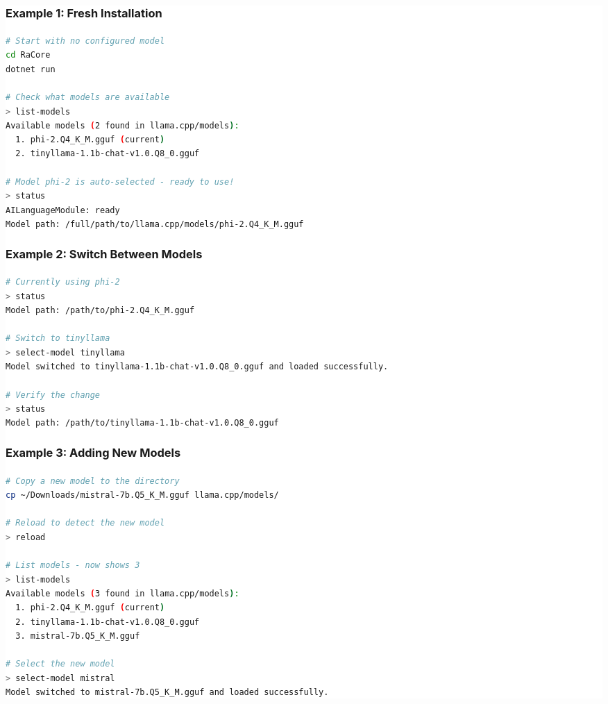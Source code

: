 ### Example 1: Fresh Installation
```bash
# Start with no configured model
cd RaCore
dotnet run

# Check what models are available
> list-models
Available models (2 found in llama.cpp/models):
  1. phi-2.Q4_K_M.gguf (current)
  2. tinyllama-1.1b-chat-v1.0.Q8_0.gguf

# Model phi-2 is auto-selected - ready to use!
> status
AILanguageModule: ready
Model path: /full/path/to/llama.cpp/models/phi-2.Q4_K_M.gguf
```

### Example 2: Switch Between Models
```bash
# Currently using phi-2
> status
Model path: /path/to/phi-2.Q4_K_M.gguf

# Switch to tinyllama
> select-model tinyllama
Model switched to tinyllama-1.1b-chat-v1.0.Q8_0.gguf and loaded successfully.

# Verify the change
> status
Model path: /path/to/tinyllama-1.1b-chat-v1.0.Q8_0.gguf
```

### Example 3: Adding New Models
```bash
# Copy a new model to the directory
cp ~/Downloads/mistral-7b.Q5_K_M.gguf llama.cpp/models/

# Reload to detect the new model
> reload

# List models - now shows 3
> list-models
Available models (3 found in llama.cpp/models):
  1. phi-2.Q4_K_M.gguf (current)
  2. tinyllama-1.1b-chat-v1.0.Q8_0.gguf
  3. mistral-7b.Q5_K_M.gguf

# Select the new model
> select-model mistral
Model switched to mistral-7b.Q5_K_M.gguf and loaded successfully.
```
